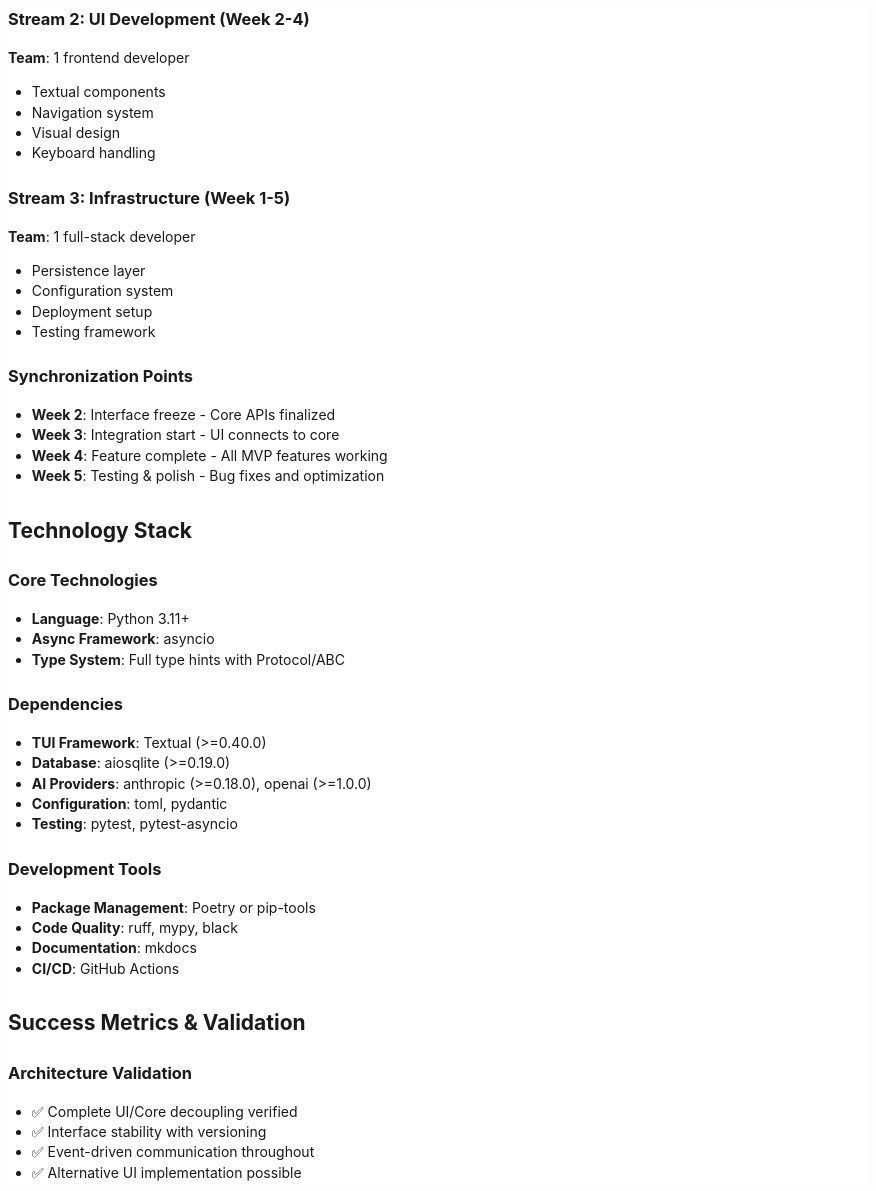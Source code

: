 ### Stream 2: UI Development (Week 2-4)
**Team**: 1 frontend developer
- Textual components
- Navigation system
- Visual design
- Keyboard handling

### Stream 3: Infrastructure (Week 1-5)
**Team**: 1 full-stack developer
- Persistence layer
- Configuration system
- Deployment setup
- Testing framework

### Synchronization Points
- **Week 2**: Interface freeze - Core APIs finalized
- **Week 3**: Integration start - UI connects to core
- **Week 4**: Feature complete - All MVP features working
- **Week 5**: Testing & polish - Bug fixes and optimization

## Technology Stack

### Core Technologies
- **Language**: Python 3.11+
- **Async Framework**: asyncio
- **Type System**: Full type hints with Protocol/ABC

### Dependencies
- **TUI Framework**: Textual (>=0.40.0)
- **Database**: aiosqlite (>=0.19.0)
- **AI Providers**: anthropic (>=0.18.0), openai (>=1.0.0)
- **Configuration**: toml, pydantic
- **Testing**: pytest, pytest-asyncio

### Development Tools
- **Package Management**: Poetry or pip-tools
- **Code Quality**: ruff, mypy, black
- **Documentation**: mkdocs
- **CI/CD**: GitHub Actions

## Success Metrics & Validation

### Architecture Validation
- ✅ Complete UI/Core decoupling verified
- ✅ Interface stability with versioning
- ✅ Event-driven communication throughout
- ✅ Alternative UI implementation possible
